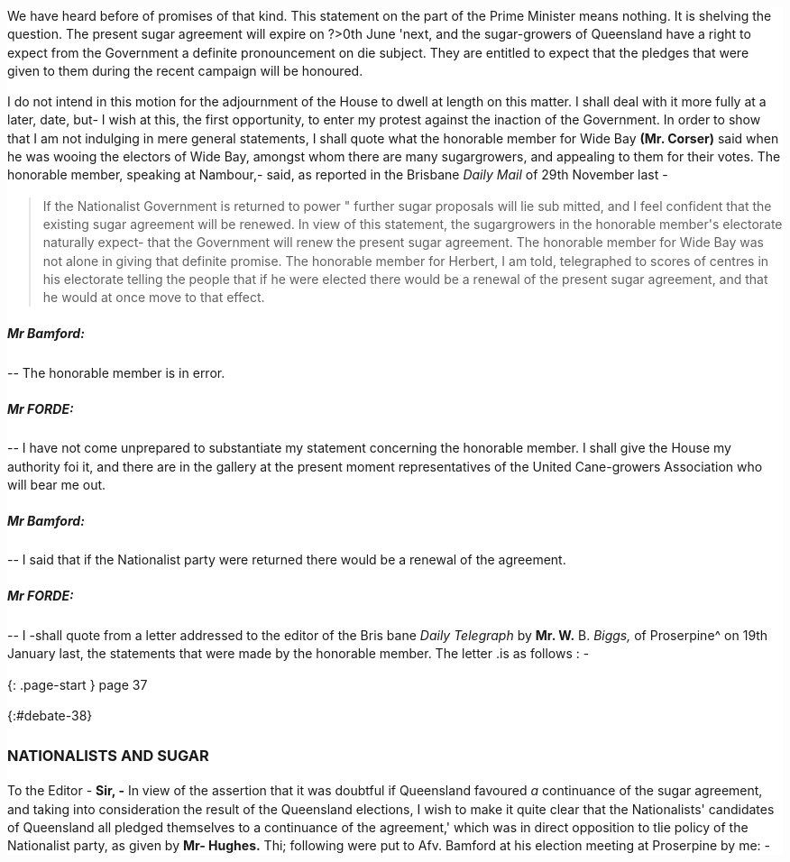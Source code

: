 We have heard before of promises of that kind. This statement on the part of the Prime Minister means nothing. It is shelving the question. The present sugar agreement will expire on ?&gt;0th June 'next, and the sugar-growers of Queensland have a right to expect from the Government a definite pronouncement on die subject. They are entitled to expect that the pledges that were given to them during the recent campaign will be honoured. 

I do not intend in this motion for the adjournment of the House to dwell at length on this matter. I shall deal with it more fully at a later, date, but- I wish at this, the first opportunity, to enter my protest against the inaction of the Government. In order to show that I am not indulging in mere general statements, I shall quote what the honorable member for Wide Bay  **(Mr. Corser)**  said when he was wooing the electors of Wide Bay, amongst whom there are many sugargrowers, and appealing to them for their votes. The honorable member, speaking at Nambour,- said, as reported in the Brisbane  *Daily Mail*  of 29th November last - 

  >If the Nationalist  Government  is returned to power " further sugar proposals will lie sub mitted, and I feel confident that the existing sugar agreement will be renewed. In view of this statement, the sugargrowers in the honorable member's electorate naturally expect- that the Government will renew the present sugar agreement. The honorable member for Wide Bay was not alone in giving that definite promise. The honorable member for Herbert, I am told, telegraphed to scores of centres in his electorate telling the people that if he were elected there would be a renewal of the present sugar agreement, and that he would at once move to that effect. 

##### Mr Bamford:

-- The honorable member is in error. 

##### Mr FORDE:

-- I have not come unprepared to substantiate my statement concerning the honorable member. I shall give the House my authority foi it, and there are in the gallery at the present moment representatives of the United Cane-growers Association who will bear me out. 

##### Mr Bamford:

-- I said that if  the  Nationalist party were returned there would be a renewal of the agreement. 

##### Mr FORDE:

-- I -shall quote from a letter addressed to the editor of the Bris bane  *Daily Telegraph*  by  **Mr. W.**  B.  *Biggs,*  of Proserpine^ on 19th January last, the statements that were made by the honorable member. The letter .is as follows : - 

{: .page-start }
page 37

{:#debate-38}
### NATIONALISTS AND SUGAR

To the Editor -  **Sir, -**  In view of the assertion that it was doubtful if Queensland favoured  *a*  continuance of the sugar agreement, and taking into consideration the result of the Queensland elections, I wish to make it quite clear that the Nationalists' candidates of Queensland all pledged themselves to a continuance of the agreement,' which was in  direct opposition to tlie policy of the Nationalist party, as given by  **Mr- Hughes.**  Thi; following were put to Afv. Bamford at his election meeting at Proserpine by me: - 
